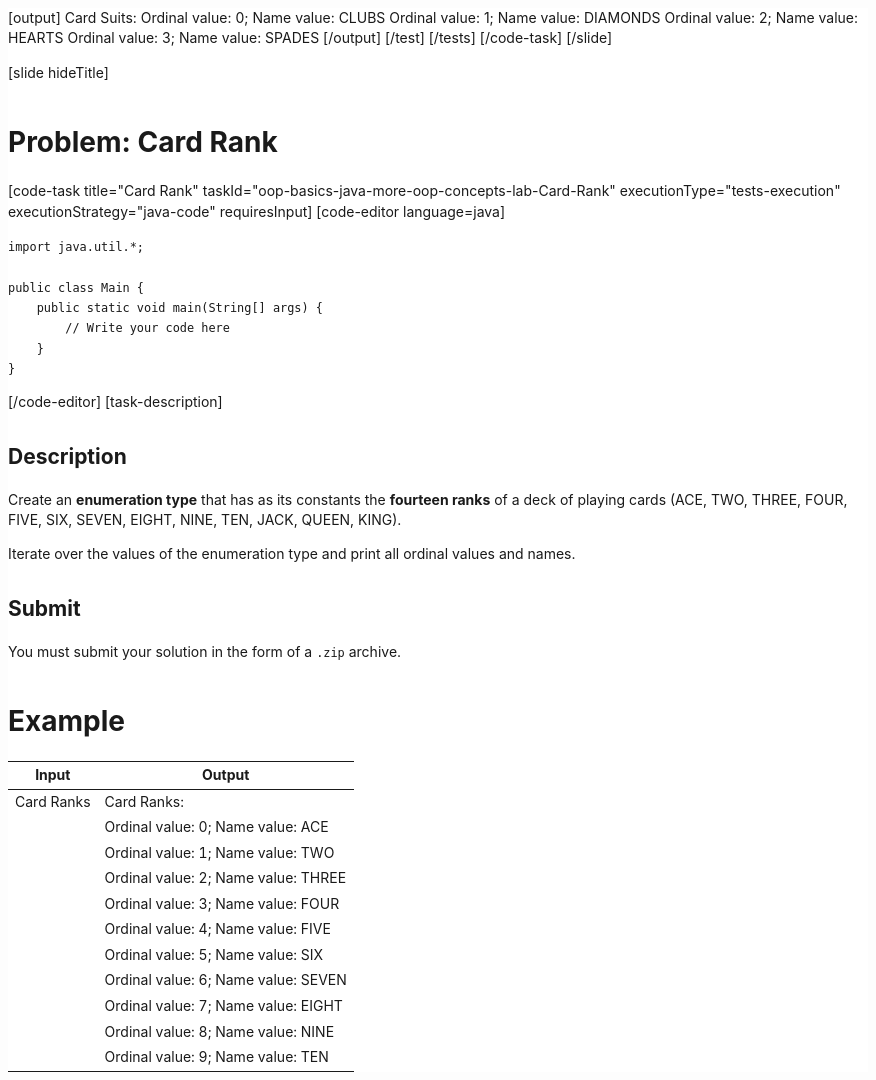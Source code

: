 [output]
Card Suits:
Ordinal value: 0; Name value: CLUBS
Ordinal value: 1; Name value: DIAMONDS
Ordinal value: 2; Name value: HEARTS
Ordinal value: 3; Name value: SPADES
[/output]
[/test]
[/tests]
[/code-task]
[/slide]

[slide hideTitle]
# Problem: Card Rank
[code-task title="Card Rank" taskId="oop-basics-java-more-oop-concepts-lab-Card-Rank" executionType="tests-execution" executionStrategy="java-code" requiresInput]
[code-editor language=java]
```
import java.util.*;

public class Main {
    public static void main(String[] args) {
        // Write your code here
    }
}
```
[/code-editor]
[task-description]
## Description
Create an **enumeration type** that has as its constants the **fourteen ranks** of a deck of playing cards (ACE, TWO, THREE, FOUR, FIVE, SIX, SEVEN, EIGHT, NINE, TEN, JACK, QUEEN, KING). 

Iterate over the values of the enumeration type and print all ordinal values and names.

## Submit

You must submit your solution in the form of a `.zip` archive.

# Example

| **Input** | **Output** |
| --- | --- |
| Card Ranks | Card Ranks: |
|  | Ordinal value: 0; Name value: ACE |
|  | Ordinal value: 1; Name value: TWO |
|  | Ordinal value: 2; Name value: THREE |
|  | Ordinal value: 3; Name value: FOUR |
|  | Ordinal value: 4; Name value: FIVE |
|  | Ordinal value: 5; Name value: SIX |
|  | Ordinal value: 6; Name value: SEVEN |
|  | Ordinal value: 7; Name value: EIGHT |
|  | Ordinal value: 8; Name value: NINE |
|  | Ordinal value: 9; Name value: TEN |